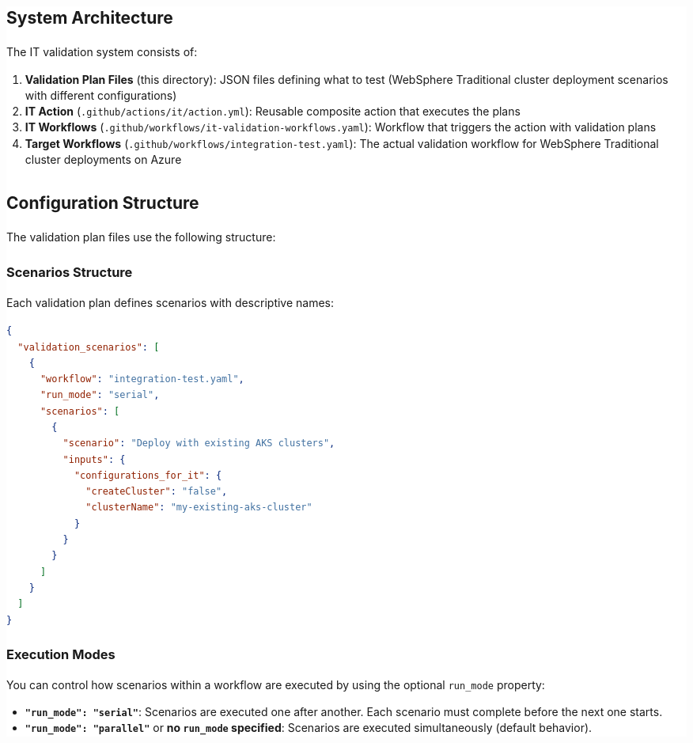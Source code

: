 ## System Architecture

The IT validation system consists of:

1. **Validation Plan Files** (this directory): JSON files defining what to test (WebSphere Traditional cluster deployment scenarios with different configurations)
2. **IT Action** (`.github/actions/it/action.yml`): Reusable composite action that executes the plans
3. **IT Workflows** (`.github/workflows/it-validation-workflows.yaml`): Workflow that triggers the action with validation plans
4. **Target Workflows** (`.github/workflows/integration-test.yaml`): The actual validation workflow for WebSphere Traditional cluster deployments on Azure


## Configuration Structure

The validation plan files use the following structure:

### Scenarios Structure
Each validation plan defines scenarios with descriptive names:

```json
{
  "validation_scenarios": [
    {
      "workflow": "integration-test.yaml",
      "run_mode": "serial",
      "scenarios": [
        {
          "scenario": "Deploy with existing AKS clusters",
          "inputs": {
            "configurations_for_it": {
              "createCluster": "false",
              "clusterName": "my-existing-aks-cluster"
            }
          }
        }
      ]
    }
  ]
}
```


### Execution Modes

You can control how scenarios within a workflow are executed by using the optional `run_mode` property:

- **`"run_mode": "serial"`**: Scenarios are executed one after another. Each scenario must complete before the next one starts.
- **`"run_mode": "parallel"`** or **no `run_mode` specified**: Scenarios are executed simultaneously (default behavior).
